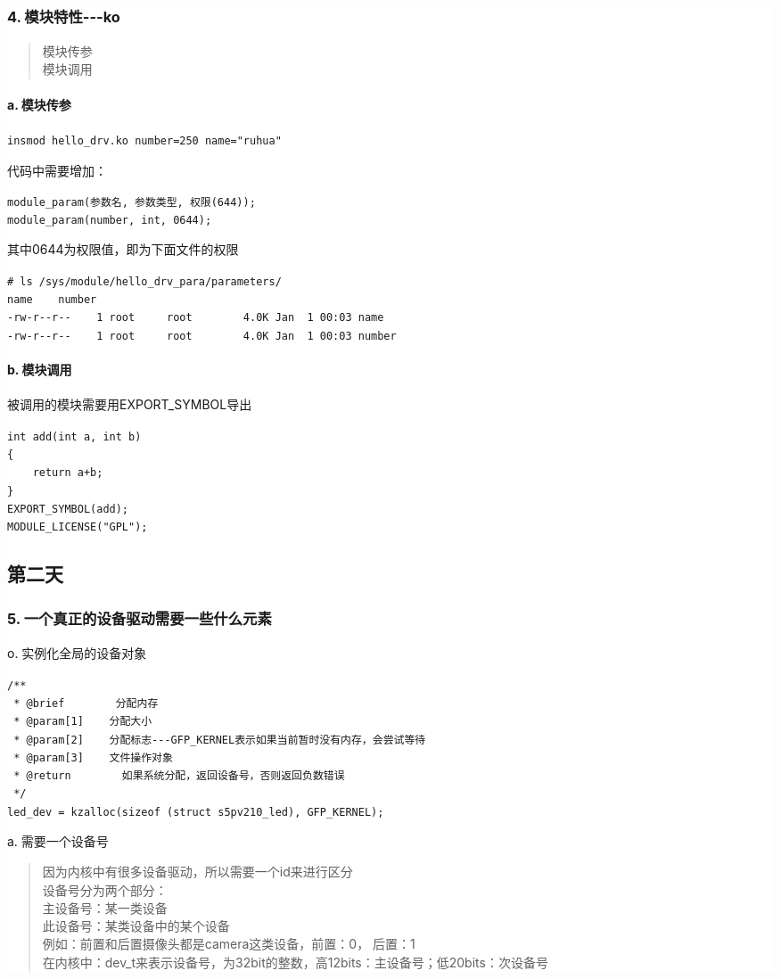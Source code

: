### 4. 模块特性---ko

> 模块传参  
> 模块调用  

#### a. 模块传参

    insmod hello_drv.ko number=250 name="ruhua"

代码中需要增加：

    module_param(参数名, 参数类型, 权限(644));
    module_param(number, int, 0644);

其中0644为权限值，即为下面文件的权限

    # ls /sys/module/hello_drv_para/parameters/
    name    number
    -rw-r--r--    1 root     root        4.0K Jan  1 00:03 name
    -rw-r--r--    1 root     root        4.0K Jan  1 00:03 number

#### b. 模块调用

被调用的模块需要用EXPORT_SYMBOL导出  

    int add(int a, int b)
    {
        return a+b;
    }
    EXPORT_SYMBOL(add);
    MODULE_LICENSE("GPL");

## 第二天

### 5. 一个真正的设备驱动需要一些什么元素

o. 实例化全局的设备对象  

    /** 
     * @brief        分配内存
     * @param[1]    分配大小
     * @param[2]    分配标志---GFP_KERNEL表示如果当前暂时没有内存，会尝试等待
     * @param[3]    文件操作对象
     * @return        如果系统分配，返回设备号，否则返回负数错误
     */
    led_dev = kzalloc(sizeof (struct s5pv210_led), GFP_KERNEL);

a. 需要一个设备号  

> 因为内核中有很多设备驱动，所以需要一个id来进行区分  
> 设备号分为两个部分：  
> 主设备号：某一类设备  
> 此设备号：某类设备中的某个设备  
> 例如：前置和后置摄像头都是camera这类设备，前置：0， 后置：1  
> 在内核中：dev_t来表示设备号，为32bit的整数，高12bits：主设备号；低20bits：次设备号  
